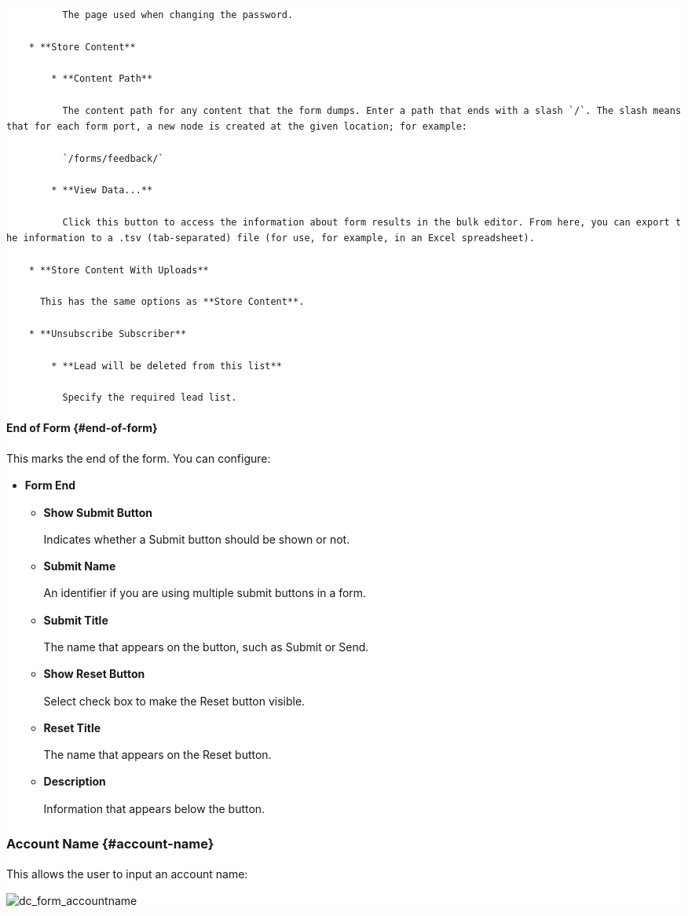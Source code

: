               The page used when changing the password.

        * **Store Content**

            * **Content Path** 

              The content path for any content that the form dumps. Enter a path that ends with a slash `/`. The slash means that for each form port, a new node is created at the given location; for example:  

              `/forms/feedback/`
            
            * **View Data...** 

              Click this button to access the information about form results in the bulk editor. From here, you can export the information to a .tsv (tab-separated) file (for use, for example, in an Excel spreadsheet).

        * **Store Content With Uploads** 

          This has the same options as **Store Content**.  
        
        * **Unsubscribe Subscriber**

            * **Lead will be deleted from this list** 

              Specify the required lead list.

#### End of Form {#end-of-form}

This marks the end of the form. You can configure:

* **Form End**

    * **Show Submit Button** 

      Indicates whether a Submit button should be shown or not.
    
    * **Submit Name** 

      An identifier if you are using multiple submit buttons in a form.
    
    * **Submit Title** 

      The name that appears on the button, such as Submit or Send.
    
    * **Show Reset Button** 

      Select check box to make the Reset button visible.
    
    * **Reset Title** 

      The name that appears on the Reset button.
    
    * **Description** 
    
      Information that appears below the button.

### Account Name {#account-name}

This allows the user to input an account name:

![dc_form_accountname](assets/dc_form_accountname.png) 
